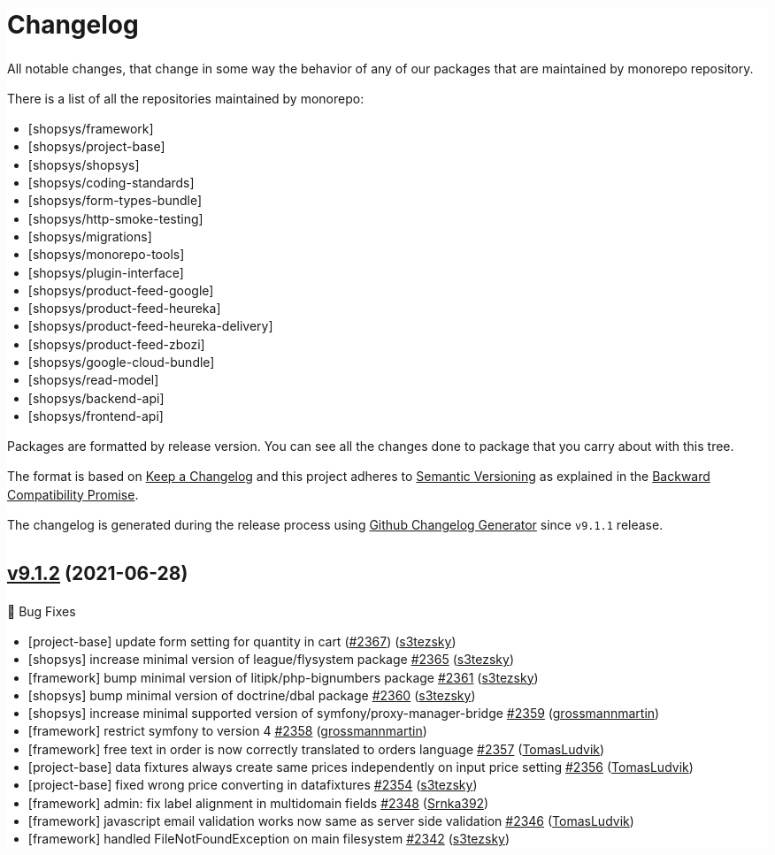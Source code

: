 # Changelog

All notable changes, that change in some way the behavior of any of our packages that are maintained by monorepo repository.

There is a list of all the repositories maintained by monorepo:

* [shopsys/framework]
* [shopsys/project-base]
* [shopsys/shopsys]
* [shopsys/coding-standards]
* [shopsys/form-types-bundle]
* [shopsys/http-smoke-testing]
* [shopsys/migrations]
* [shopsys/monorepo-tools]
* [shopsys/plugin-interface]
* [shopsys/product-feed-google]
* [shopsys/product-feed-heureka]
* [shopsys/product-feed-heureka-delivery]
* [shopsys/product-feed-zbozi]
* [shopsys/google-cloud-bundle]
* [shopsys/read-model]
* [shopsys/backend-api]
* [shopsys/frontend-api]

Packages are formatted by release version. You can see all the changes done to package that you carry about with this tree.

The format is based on [Keep a Changelog](http://keepachangelog.com/en/1.0.0/)
and this project adheres to [Semantic Versioning](http://semver.org/spec/v2.0.0.html) as explained in the [Backward Compatibility Promise](https://docs.shopsys.com/en/latest/contributing/backward-compatibility-promise/).

The changelog is generated during the release process using [Github Changelog Generator](https://github.com/github-changelog-generator/github-changelog-generator) since `v9.1.1` release.

## [v9.1.2](https://github.com/shopsys/shopsys/compare/v9.1.1...v9.1.2) (2021-06-28)

:bug: Bug Fixes

- \[project-base\] update form setting for quantity in cart ([#2367](https://github.com/shopsys/shopsys/pull/2367)) ([s3tezsky](https://github.com/s3tezsky))
- \[shopsys\] increase minimal version of league/flysystem package [\#2365](https://github.com/shopsys/shopsys/pull/2365) ([s3tezsky](https://github.com/s3tezsky))
- \[framework\] bump minimal version of litipk/php-bignumbers package [\#2361](https://github.com/shopsys/shopsys/pull/2361) ([s3tezsky](https://github.com/s3tezsky))
- \[shopsys\] bump minimal version of doctrine/dbal package [\#2360](https://github.com/shopsys/shopsys/pull/2360) ([s3tezsky](https://github.com/s3tezsky))
- \[shopsys\] increase minimal supported version of symfony/proxy-manager-bridge [\#2359](https://github.com/shopsys/shopsys/pull/2359) ([grossmannmartin](https://github.com/grossmannmartin))
- \[framework\] restrict symfony to version 4 [\#2358](https://github.com/shopsys/shopsys/pull/2358) ([grossmannmartin](https://github.com/grossmannmartin))
- \[framework\] free text in order is now correctly translated to orders language [\#2357](https://github.com/shopsys/shopsys/pull/2357) ([TomasLudvik](https://github.com/TomasLudvik))
- \[project-base\] data fixtures always create same prices independently on input price setting [\#2356](https://github.com/shopsys/shopsys/pull/2356) ([TomasLudvik](https://github.com/TomasLudvik))
- \[project-base\] fixed wrong price converting in datafixtures [\#2354](https://github.com/shopsys/shopsys/pull/2354) ([s3tezsky](https://github.com/s3tezsky))
- \[framework\] admin: fix label alignment in multidomain fields [\#2348](https://github.com/shopsys/shopsys/pull/2348) ([Srnka392](https://github.com/Srnka392))
- \[framework\] javascript email validation works now same as server side validation [\#2346](https://github.com/shopsys/shopsys/pull/2346) ([TomasLudvik](https://github.com/TomasLudvik))
- \[framework\] handled FileNotFoundException on main filesystem [\#2342](https://github.com/shopsys/shopsys/pull/2342) ([s3tezsky](https://github.com/s3tezsky))